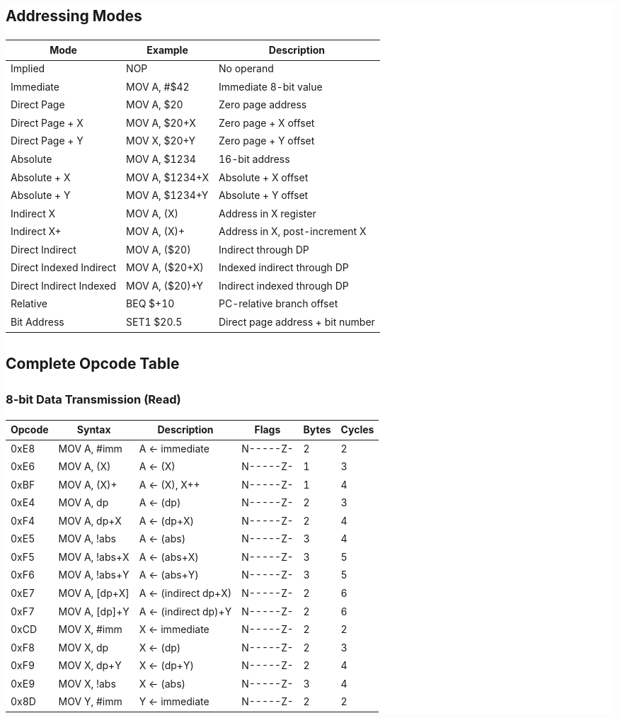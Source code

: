 ## Addressing Modes

| Mode | Example | Description |
|------|---------|-------------|
| Implied | NOP | No operand |
| Immediate | MOV A, #$42 | Immediate 8-bit value |
| Direct Page | MOV A, $20 | Zero page address |
| Direct Page + X | MOV A, $20+X | Zero page + X offset |
| Direct Page + Y | MOV X, $20+Y | Zero page + Y offset |
| Absolute | MOV A, $1234 | 16-bit address |
| Absolute + X | MOV A, $1234+X | Absolute + X offset |
| Absolute + Y | MOV A, $1234+Y | Absolute + Y offset |
| Indirect X | MOV A, (X) | Address in X register |
| Indirect X+ | MOV A, (X)+ | Address in X, post-increment X |
| Direct Indirect | MOV A, ($20) | Indirect through DP |
| Direct Indexed Indirect | MOV A, ($20+X) | Indexed indirect through DP |
| Direct Indirect Indexed | MOV A, ($20)+Y | Indirect indexed through DP |
| Relative | BEQ $+10 | PC-relative branch offset |
| Bit Address | SET1 $20.5 | Direct page address + bit number |

## Complete Opcode Table

### 8-bit Data Transmission (Read)

| Opcode | Syntax | Description | Flags | Bytes | Cycles |
|--------|--------|-------------|-------|-------|--------|
| 0xE8 | MOV A, #imm | A ← immediate | N-----Z- | 2 | 2 |
| 0xE6 | MOV A, (X) | A ← (X) | N-----Z- | 1 | 3 |
| 0xBF | MOV A, (X)+ | A ← (X), X++ | N-----Z- | 1 | 4 |
| 0xE4 | MOV A, dp | A ← (dp) | N-----Z- | 2 | 3 |
| 0xF4 | MOV A, dp+X | A ← (dp+X) | N-----Z- | 2 | 4 |
| 0xE5 | MOV A, !abs | A ← (abs) | N-----Z- | 3 | 4 |
| 0xF5 | MOV A, !abs+X | A ← (abs+X) | N-----Z- | 3 | 5 |
| 0xF6 | MOV A, !abs+Y | A ← (abs+Y) | N-----Z- | 3 | 5 |
| 0xE7 | MOV A, [dp+X] | A ← (indirect dp+X) | N-----Z- | 2 | 6 |
| 0xF7 | MOV A, [dp]+Y | A ← (indirect dp)+Y | N-----Z- | 2 | 6 |
| 0xCD | MOV X, #imm | X ← immediate | N-----Z- | 2 | 2 |
| 0xF8 | MOV X, dp | X ← (dp) | N-----Z- | 2 | 3 |
| 0xF9 | MOV X, dp+Y | X ← (dp+Y) | N-----Z- | 2 | 4 |
| 0xE9 | MOV X, !abs | X ← (abs) | N-----Z- | 3 | 4 |
| 0x8D | MOV Y, #imm | Y ← immediate | N-----Z- | 2 | 2 |